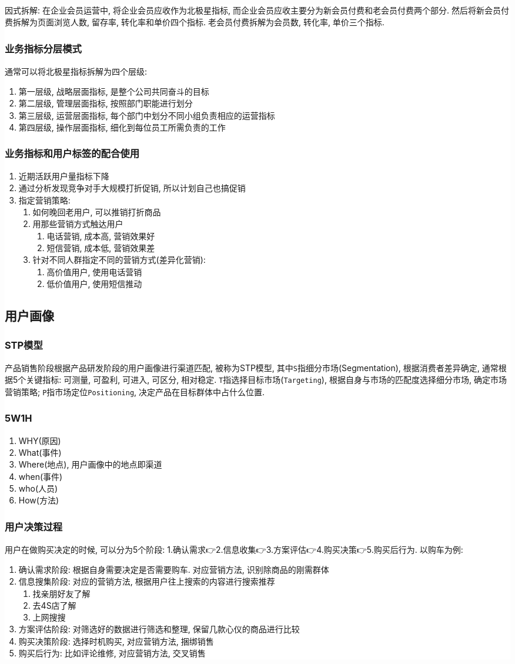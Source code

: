 因式拆解: 在企业会员运营中, 将企业会员应收作为北极星指标, 而企业会员应收主要分为新会员付费和老会员付费两个部分. 然后将新会员付费拆解为页面浏览人数, 留存率, 转化率和单价四个指标. 老会员付费拆解为会员数, 转化率, 单价三个指标.

### 业务指标分层模式
通常可以将北极星指标拆解为四个层级:
1. 第一层级, 战略层面指标, 是整个公司共同奋斗的目标
2. 第二层级, 管理层面指标, 按照部门职能进行划分
3. 第三层级, 运营层面指标, 每个部门中划分不同小组负责相应的运营指标
4. 第四层级, 操作层面指标, 细化到每位员工所需负责的工作


### 业务指标和用户标签的配合使用
1. 近期活跃用户量指标下降
2. 通过分析发现竞争对手大规模打折促销, 所以计划自己也搞促销
3. 指定营销策略:
    1. 如何晚回老用户, 可以推销打折商品
    2. 用那些营销方式触达用户
        1. 电话营销, 成本高, 营销效果好
        2. 短信营销, 成本低, 营销效果差
    3. 针对不同人群指定不同的营销方式(差异化营销):
        1. 高价值用户, 使用电话营销
        2. 低价值用户, 使用短信推动


## 用户画像


### STP模型
产品销售阶段根据产品研发阶段的用户画像进行渠道匹配, 被称为STP模型, 其中`S`指细分市场(Segmentation), 根据消费者差异确定, 通常根据5个关键指标: 可测量, 可盈利, 可进入, 可区分, 相对稳定. `T`指选择目标市场(`Targeting`), 根据自身与市场的匹配度选择细分市场, 确定市场营销策略; `P`指市场定位`Positioning`, 决定产品在目标群体中占什么位置.

### 5W1H
1. WHY(原因)
2. What(事件)
3. Where(地点), 用户画像中的地点即渠道
4. when(事件)
5. who(人员)
6. How(方法)


### 用户决策过程
用户在做购买决定的时候, 可以分为5个阶段: 1.确认需求👉2.信息收集👉3.方案评估👉4.购买决策👉5.购买后行为. 以购车为例:
1. 确认需求阶段: 根据自身需要决定是否需要购车. 对应营销方法, 识别除商品的刚需群体
2. 信息搜集阶段: 对应的营销方法, 根据用户往上搜索的内容进行搜索推荐
    1. 找亲朋好友了解
    2. 去4S店了解
    3. 上网搜搜
3. 方案评估阶段: 对筛选好的数据进行筛选和整理, 保留几款心仪的商品进行比较
4. 购买决策阶段: 选择时机购买, 对应营销方法, 捆绑销售
5. 购买后行为: 比如评论维修, 对应营销方法, 交叉销售
